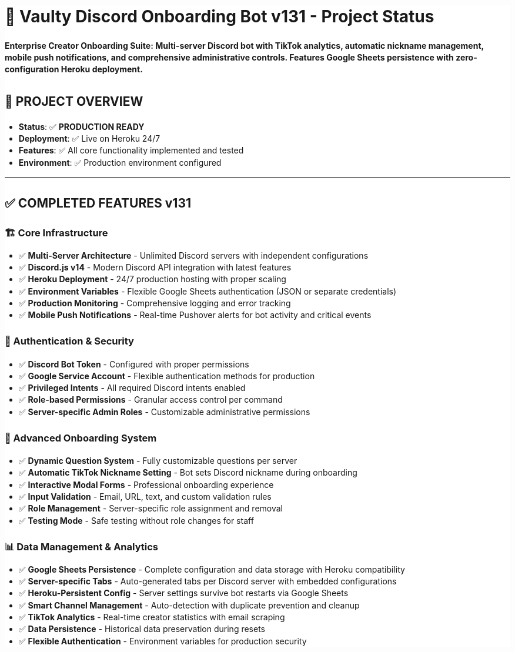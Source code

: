 # 🤖 Vaulty Discord Onboarding Bot v131 - Project Status

**Enterprise Creator Onboarding Suite: Multi-server Discord bot with TikTok analytics, automatic nickname management, mobile push notifications, and comprehensive administrative controls. Features Google Sheets persistence with zero-configuration Heroku deployment.**

## 🎯 **PROJECT OVERVIEW**
- **Status**: ✅ **PRODUCTION READY** 
- **Deployment**: ✅ Live on Heroku 24/7
- **Features**: ✅ All core functionality implemented and tested
- **Environment**: ✅ Production environment configured

---

## ✅ **COMPLETED FEATURES v131**

### **🏗️ Core Infrastructure**
- ✅ **Multi-Server Architecture** - Unlimited Discord servers with independent configurations
- ✅ **Discord.js v14** - Modern Discord API integration with latest features
- ✅ **Heroku Deployment** - 24/7 production hosting with proper scaling
- ✅ **Environment Variables** - Flexible Google Sheets authentication (JSON or separate credentials)
- ✅ **Production Monitoring** - Comprehensive logging and error tracking
- ✅ **Mobile Push Notifications** - Real-time Pushover alerts for bot activity and critical events

### **🔐 Authentication & Security**
- ✅ **Discord Bot Token** - Configured with proper permissions
- ✅ **Google Service Account** - Flexible authentication methods for production
- ✅ **Privileged Intents** - All required Discord intents enabled
- ✅ **Role-based Permissions** - Granular access control per command
- ✅ **Server-specific Admin Roles** - Customizable administrative permissions

### **📝 Advanced Onboarding System**
- ✅ **Dynamic Question System** - Fully customizable questions per server
- ✅ **Automatic TikTok Nickname Setting** - Bot sets Discord nickname during onboarding
- ✅ **Interactive Modal Forms** - Professional onboarding experience
- ✅ **Input Validation** - Email, URL, text, and custom validation rules
- ✅ **Role Management** - Server-specific role assignment and removal
- ✅ **Testing Mode** - Safe testing without role changes for staff

### **📊 Data Management & Analytics**
- ✅ **Google Sheets Persistence** - Complete configuration and data storage with Heroku compatibility
- ✅ **Server-specific Tabs** - Auto-generated tabs per Discord server with embedded configurations
- ✅ **Heroku-Persistent Config** - Server settings survive bot restarts via Google Sheets
- ✅ **Smart Channel Management** - Auto-detection with duplicate prevention and cleanup
- ✅ **TikTok Analytics** - Real-time creator statistics with email scraping
- ✅ **Data Persistence** - Historical data preservation during resets
- ✅ **Flexible Authentication** - Environment variables for production security
